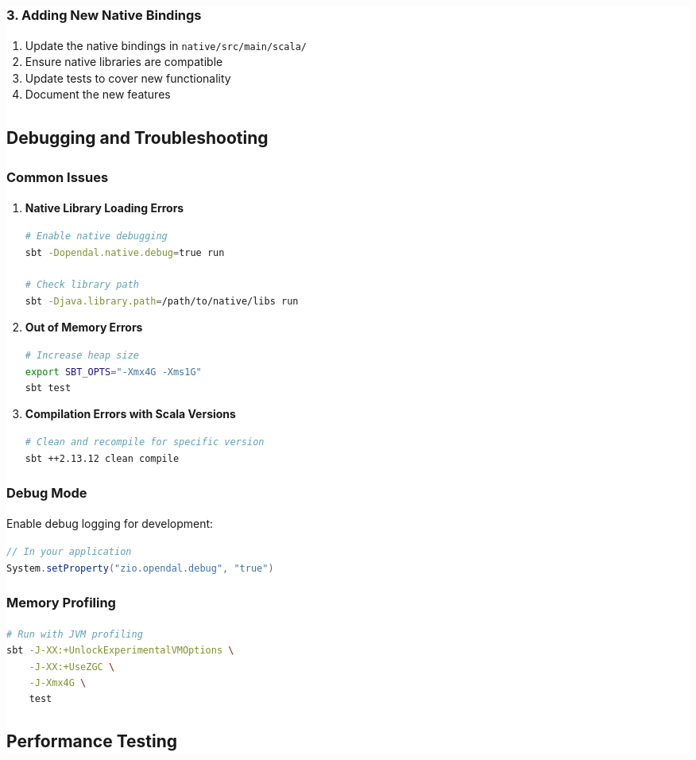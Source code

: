 ### 3. Adding New Native Bindings

1. Update the native bindings in `native/src/main/scala/`
2. Ensure native libraries are compatible
3. Update tests to cover new functionality
4. Document the new features

## Debugging and Troubleshooting

### Common Issues

1. **Native Library Loading Errors**
   ```bash
   # Enable native debugging
   sbt -Dopendal.native.debug=true run
   
   # Check library path
   sbt -Djava.library.path=/path/to/native/libs run
   ```

2. **Out of Memory Errors**
   ```bash
   # Increase heap size
   export SBT_OPTS="-Xmx4G -Xms1G"
   sbt test
   ```

3. **Compilation Errors with Scala Versions**
   ```bash
   # Clean and recompile for specific version
   sbt ++2.13.12 clean compile
   ```

### Debug Mode

Enable debug logging for development:

```scala
// In your application
System.setProperty("zio.opendal.debug", "true")
```

### Memory Profiling

```bash
# Run with JVM profiling
sbt -J-XX:+UnlockExperimentalVMOptions \
    -J-XX:+UseZGC \
    -J-Xmx4G \
    test
```

## Performance Testing
